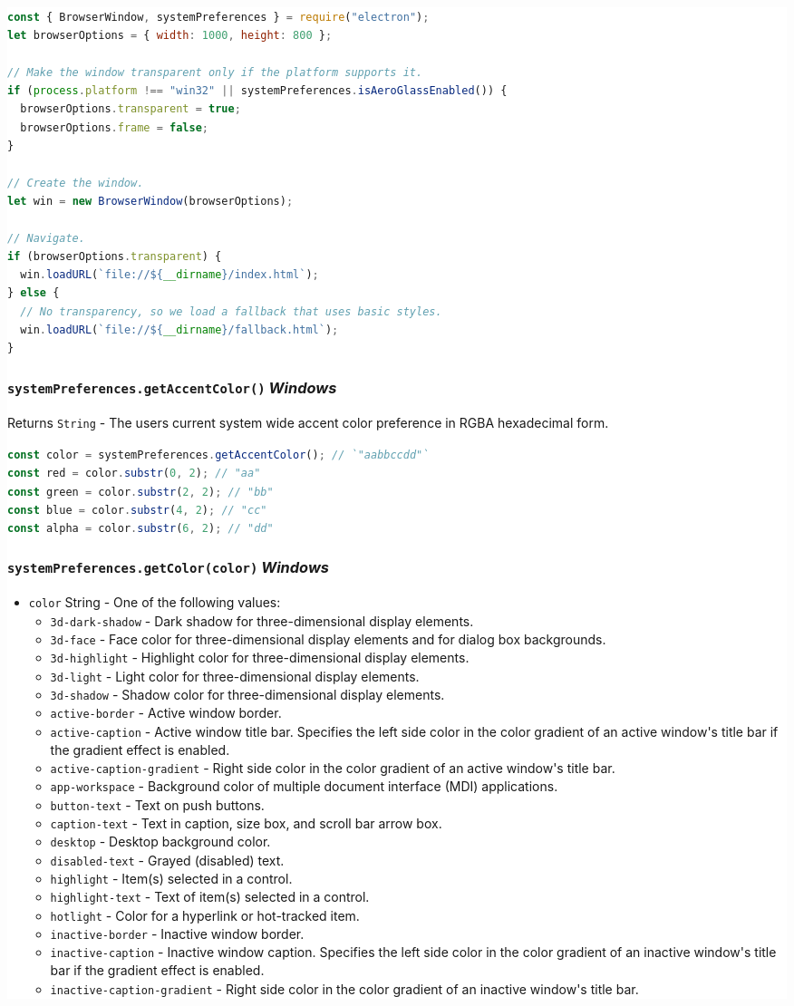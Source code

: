 ```javascript
const { BrowserWindow, systemPreferences } = require("electron");
let browserOptions = { width: 1000, height: 800 };

// Make the window transparent only if the platform supports it.
if (process.platform !== "win32" || systemPreferences.isAeroGlassEnabled()) {
  browserOptions.transparent = true;
  browserOptions.frame = false;
}

// Create the window.
let win = new BrowserWindow(browserOptions);

// Navigate.
if (browserOptions.transparent) {
  win.loadURL(`file://${__dirname}/index.html`);
} else {
  // No transparency, so we load a fallback that uses basic styles.
  win.loadURL(`file://${__dirname}/fallback.html`);
}
```

[dwm-composition]: https://msdn.microsoft.com/en-us/library/windows/desktop/aa969540.aspx

### `systemPreferences.getAccentColor()` _Windows_

Returns `String` - The users current system wide accent color preference in RGBA
hexadecimal form.

```js
const color = systemPreferences.getAccentColor(); // `"aabbccdd"`
const red = color.substr(0, 2); // "aa"
const green = color.substr(2, 2); // "bb"
const blue = color.substr(4, 2); // "cc"
const alpha = color.substr(6, 2); // "dd"
```

### `systemPreferences.getColor(color)` _Windows_

- `color` String - One of the following values:
  - `3d-dark-shadow` - Dark shadow for three-dimensional display elements.
  - `3d-face` - Face color for three-dimensional display elements and for dialog
    box backgrounds.
  - `3d-highlight` - Highlight color for three-dimensional display elements.
  - `3d-light` - Light color for three-dimensional display elements.
  - `3d-shadow` - Shadow color for three-dimensional display elements.
  - `active-border` - Active window border.
  - `active-caption` - Active window title bar. Specifies the left side color in
    the color gradient of an active window's title bar if the gradient effect is
    enabled.
  - `active-caption-gradient` - Right side color in the color gradient of an
    active window's title bar.
  - `app-workspace` - Background color of multiple document interface (MDI)
    applications.
  - `button-text` - Text on push buttons.
  - `caption-text` - Text in caption, size box, and scroll bar arrow box.
  - `desktop` - Desktop background color.
  - `disabled-text` - Grayed (disabled) text.
  - `highlight` - Item(s) selected in a control.
  - `highlight-text` - Text of item(s) selected in a control.
  - `hotlight` - Color for a hyperlink or hot-tracked item.
  - `inactive-border` - Inactive window border.
  - `inactive-caption` - Inactive window caption. Specifies the left side color
    in the color gradient of an inactive window's title bar if the gradient
    effect is enabled.
  - `inactive-caption-gradient` - Right side color in the color gradient of an
    inactive window's title bar.

[windows-colors]: https://msdn.microsoft.com/en-us/library/windows/desktop/ms724371(v=vs.85).aspx